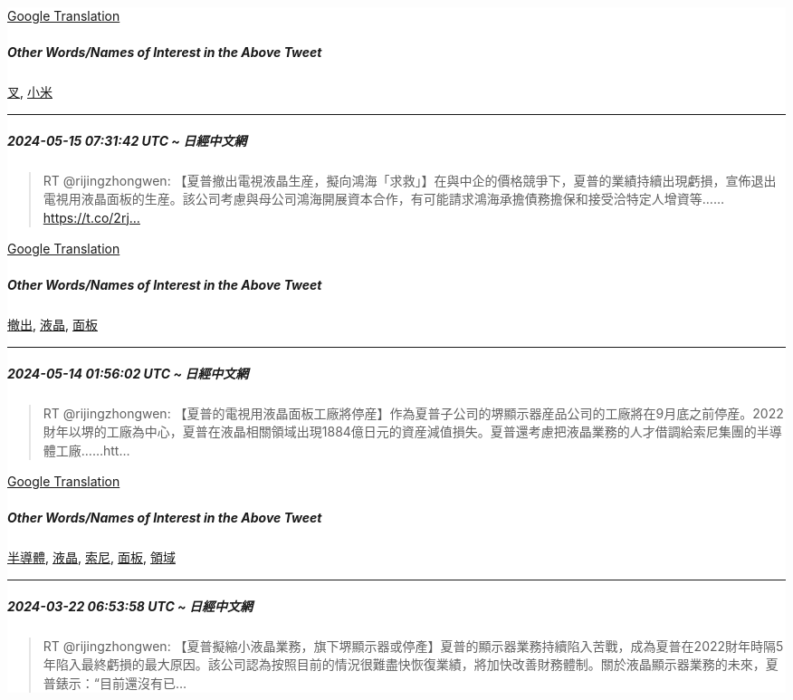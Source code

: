 [Google Translation](https://translate.google.com/?hi=en&tab=TT&sl=zh-CN&tl=en&op=translate&text=RT+%40rijingzhongwen%3A+%E3%80%90%E5%A4%8F%E6%99%AE%E8%88%87%E5%B0%8F%E7%B1%B3%E7%B0%BD%E8%A8%82%E9%80%9A%E4%BF%A1%E5%B0%88%E5%88%A9%E4%BA%A4%E5%8F%89%E8%A8%B1%E5%8F%AF%E5%8D%94%E8%AD%B0%E4%B8%A6%E6%92%A4%E8%A8%B4%E3%80%91%E7%B0%BD%E8%A8%82%E5%8D%94%E8%AD%B0%E5%BE%8C%EF%BC%8C%E5%A4%8F%E6%99%AE%E5%B0%87%E6%92%A4%E5%9B%9E2022%E5%B9%B4%E5%B0%8D%E5%B0%8F%E7%B1%B3%E6%8F%90%E8%B5%B7%E7%9A%84%E8%A8%B4%E8%A8%9F%E3%80%82%E9%97%9C%E6%96%BC%E5%85%B7%E9%AB%94%E5%85%A7%E5%AE%B9%EF%BC%8C%E5%A4%8F%E6%99%AE%E8%A1%A8%E7%A4%BA%E3%80%8C%E4%B8%8D%E4%BE%BF%E5%9B%9E%E7%AD%94%E3%80%8D%E2%80%A6%E2%80%A6https%3A%2F%2Ft.co%2Fk3qC7DaNVn)
##### Other Words/Names of Interest in the Above Tweet
[叉](叉.md), [小米](小米.md)
___
##### 2024-05-15 07:31:42 UTC ~ 日經中文網
> RT @rijingzhongwen: 【夏普撤出電視液晶生産，擬向鴻海「求救」】在與中企的價格競爭下，夏普的業績持續出現虧損，宣佈退出電視用液晶面板的生産。該公司考慮與母公司鴻海開展資本合作，有可能請求鴻海承擔債務擔保和接受洽特定人增資等……https://t.co/2rj…

[Google Translation](https://translate.google.com/?hi=en&tab=TT&sl=zh-CN&tl=en&op=translate&text=RT+%40rijingzhongwen%3A+%E3%80%90%E5%A4%8F%E6%99%AE%E6%92%A4%E5%87%BA%E9%9B%BB%E8%A6%96%E6%B6%B2%E6%99%B6%E7%94%9F%E7%94%A3%EF%BC%8C%E6%93%AC%E5%90%91%E9%B4%BB%E6%B5%B7%E3%80%8C%E6%B1%82%E6%95%91%E3%80%8D%E3%80%91%E5%9C%A8%E8%88%87%E4%B8%AD%E4%BC%81%E7%9A%84%E5%83%B9%E6%A0%BC%E7%AB%B6%E7%88%AD%E4%B8%8B%EF%BC%8C%E5%A4%8F%E6%99%AE%E7%9A%84%E6%A5%AD%E7%B8%BE%E6%8C%81%E7%BA%8C%E5%87%BA%E7%8F%BE%E8%99%A7%E6%90%8D%EF%BC%8C%E5%AE%A3%E4%BD%88%E9%80%80%E5%87%BA%E9%9B%BB%E8%A6%96%E7%94%A8%E6%B6%B2%E6%99%B6%E9%9D%A2%E6%9D%BF%E7%9A%84%E7%94%9F%E7%94%A3%E3%80%82%E8%A9%B2%E5%85%AC%E5%8F%B8%E8%80%83%E6%85%AE%E8%88%87%E6%AF%8D%E5%85%AC%E5%8F%B8%E9%B4%BB%E6%B5%B7%E9%96%8B%E5%B1%95%E8%B3%87%E6%9C%AC%E5%90%88%E4%BD%9C%EF%BC%8C%E6%9C%89%E5%8F%AF%E8%83%BD%E8%AB%8B%E6%B1%82%E9%B4%BB%E6%B5%B7%E6%89%BF%E6%93%94%E5%82%B5%E5%8B%99%E6%93%94%E4%BF%9D%E5%92%8C%E6%8E%A5%E5%8F%97%E6%B4%BD%E7%89%B9%E5%AE%9A%E4%BA%BA%E5%A2%9E%E8%B3%87%E7%AD%89%E2%80%A6%E2%80%A6https%3A%2F%2Ft.co%2F2rj%E2%80%A6)
##### Other Words/Names of Interest in the Above Tweet
[撤出](撤出.md), [液晶](液晶.md), [面板](面板.md)
___
##### 2024-05-14 01:56:02 UTC ~ 日經中文網
> RT @rijingzhongwen: 【夏普的電視用液晶面板工廠將停産】作為夏普子公司的堺顯示器産品公司的工廠將在9月底之前停産。2022財年以堺的工廠為中心，夏普在液晶相關領域出現1884億日元的資産減值損失。夏普還考慮把液晶業務的人才借調給索尼集團的半導體工廠……htt…

[Google Translation](https://translate.google.com/?hi=en&tab=TT&sl=zh-CN&tl=en&op=translate&text=RT+%40rijingzhongwen%3A+%E3%80%90%E5%A4%8F%E6%99%AE%E7%9A%84%E9%9B%BB%E8%A6%96%E7%94%A8%E6%B6%B2%E6%99%B6%E9%9D%A2%E6%9D%BF%E5%B7%A5%E5%BB%A0%E5%B0%87%E5%81%9C%E7%94%A3%E3%80%91%E4%BD%9C%E7%82%BA%E5%A4%8F%E6%99%AE%E5%AD%90%E5%85%AC%E5%8F%B8%E7%9A%84%E5%A0%BA%E9%A1%AF%E7%A4%BA%E5%99%A8%E7%94%A3%E5%93%81%E5%85%AC%E5%8F%B8%E7%9A%84%E5%B7%A5%E5%BB%A0%E5%B0%87%E5%9C%A89%E6%9C%88%E5%BA%95%E4%B9%8B%E5%89%8D%E5%81%9C%E7%94%A3%E3%80%822022%E8%B2%A1%E5%B9%B4%E4%BB%A5%E5%A0%BA%E7%9A%84%E5%B7%A5%E5%BB%A0%E7%82%BA%E4%B8%AD%E5%BF%83%EF%BC%8C%E5%A4%8F%E6%99%AE%E5%9C%A8%E6%B6%B2%E6%99%B6%E7%9B%B8%E9%97%9C%E9%A0%98%E5%9F%9F%E5%87%BA%E7%8F%BE1884%E5%84%84%E6%97%A5%E5%85%83%E7%9A%84%E8%B3%87%E7%94%A3%E6%B8%9B%E5%80%BC%E6%90%8D%E5%A4%B1%E3%80%82%E5%A4%8F%E6%99%AE%E9%82%84%E8%80%83%E6%85%AE%E6%8A%8A%E6%B6%B2%E6%99%B6%E6%A5%AD%E5%8B%99%E7%9A%84%E4%BA%BA%E6%89%8D%E5%80%9F%E8%AA%BF%E7%B5%A6%E7%B4%A2%E5%B0%BC%E9%9B%86%E5%9C%98%E7%9A%84%E5%8D%8A%E5%B0%8E%E9%AB%94%E5%B7%A5%E5%BB%A0%E2%80%A6%E2%80%A6htt%E2%80%A6)
##### Other Words/Names of Interest in the Above Tweet
[半導體](半導體.md), [液晶](液晶.md), [索尼](索尼.md), [面板](面板.md), [領域](領域.md)
___
##### 2024-03-22 06:53:58 UTC ~ 日經中文網
> RT @rijingzhongwen: 【夏普擬縮小液晶業務，旗下堺顯示器或停產】夏普的顯示器業務持續陷入苦戰，成為夏普在2022財年時隔5年陷入最終虧損的最大原因。該公司認為按照目前的情況很難盡快恢復業績，將加快改善財務體制。關於液晶顯示器業務的未來，夏普錶示：“目前還沒有已…
